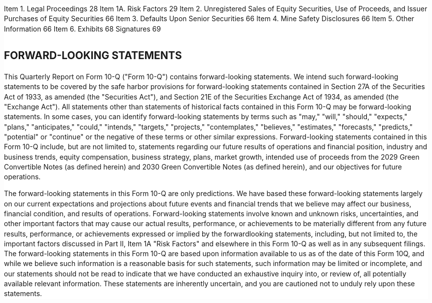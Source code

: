 </tr>
<tr>
<td>Item 1. Legal Proceedings</td>
<td>28</td>
</tr>
<tr>
<td>Item 1A. Risk Factors</td>
<td>29</td>
</tr>
<tr>
<td>Item 2. Unregistered Sales of Equity Securities, Use of Proceeds, and Issuer Purchases of Equity Securities</td>
<td>66</td>
</tr>
<tr>
<td>Item 3. Defaults Upon Senior Securities</td>
<td>66</td>
</tr>
<tr>
<td>Item 4. Mine Safety Disclosures</td>
<td>66</td>
</tr>
<tr>
<td>Item 5. Other Information</td>
<td>66</td>
</tr>
<tr>
<td>Item 6. Exhibits</td>
<td>68</td>
</tr>
<tr>
<td>Signatures</td>
<td>69</td>
</tr>
</tbody>
</table>
<h2>FORWARD-LOOKING STATEMENTS</h2>
<p>This Quarterly Report on Form 10-Q ("Form 10-Q") contains forward-looking statements. We intend such forward-looking statements to be covered by the safe harbor provisions for forward-looking statements contained in Section 27A of the Securities Act of 1933, as amended (the "Securities Act"), and Section 21E of the Securities Exchange Act of 1934, as amended (the "Exchange Act"). All statements other than statements of historical facts contained in this Form 10-Q may be forward-looking statements. In some cases, you can identify forward-looking statements by terms such as "may," "will," "should," "expects," "plans," "anticipates," "could," "intends," "targets," "projects," "contemplates," "believes," "estimates," "forecasts," "predicts," "potential" or "continue" or the negative of these terms or other similar expressions. Forward-looking statements contained in this Form 10-Q include, but are not limited to, statements regarding our future results of operations and financial position, industry and business trends, equity compensation, business strategy, plans, market growth, intended use of proceeds from the 2029 Green Convertible Notes (as defined herein) and 2030 Green Convertible Notes (as defined herein), and our objectives for future operations.</p>
<p>The forward-looking statements in this Form 10-Q are only predictions. We have based these forward-looking statements largely on our current expectations and projections about future events and financial trends that we believe may affect our business, financial condition, and results of operations. Forward-looking statements involve known and unknown risks, uncertainties, and other important factors that may cause our actual results, performance, or achievements to be materially different from any future results, performance, or achievements expressed or implied by the forwardlooking statements, including, but not limited to, the important factors discussed in Part II, Item 1A "Risk Factors" and elsewhere in this Form 10-Q as well as in any subsequent filings. The forward-looking statements in this Form 10-Q are based upon information available to us as of the date of this Form 10Q, and while we believe such information is a reasonable basis for such statements, such information may be limited or incomplete, and our statements should not be read to indicate that we have conducted an exhaustive inquiry into, or review of, all potentially available relevant information. These statements are inherently uncertain, and you are cautioned not to unduly rely upon these statements.</p>